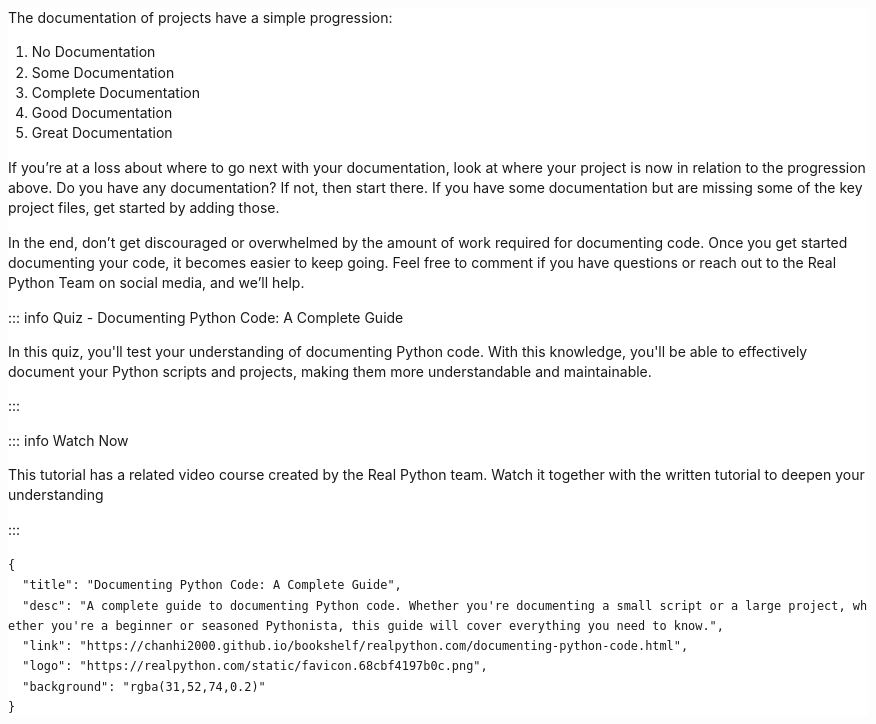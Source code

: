 The documentation of projects have a simple progression:

1. No Documentation
2. Some Documentation
3. Complete Documentation
4. Good Documentation
5. Great Documentation

If you’re at a loss about where to go next with your documentation, look at where your project is now in relation to the progression above. Do you have any documentation? If not, then start there. If you have some documentation but are missing some of the key project files, get started by adding those.

In the end, don’t get discouraged or overwhelmed by the amount of work required for documenting code. Once you get started documenting your code, it becomes easier to keep going. Feel free to comment if you have questions or reach out to the Real Python Team on social media, and we’ll help.

::: info Quiz - Documenting Python Code: A Complete Guide

In this quiz, you'll test your understanding of documenting Python code. With this knowledge, you'll be able to effectively document your Python scripts and projects, making them more understandable and maintainable.

<SiteInfo
  name="Documenting Python Code: A Complete Guide Quiz - Real Python"
  desc="In this quiz, you'll test your understanding of documenting Python code. With this knowledge, you'll be able to effectively document your Python scripts and projects, making them more understandable and maintainable."
  url="https://realpython.com/quizzes/documenting-python-code/"
  logo="https://realpython.com/static/favicon.68cbf4197b0c.png"
  preview="https://files.realpython.com/media/Documenting-Python-Code_Watermarked.0b26408a1b7f.jpg"/>

:::

::: info Watch Now

This tutorial has a related video course created by the Real Python team. Watch it together with the written tutorial to deepen your understanding

<SiteInfo
  name="[COURSE] Documenting Code in Python - Real Python"
  desc="Whether you're documenting a small script or a large project, whether you're a beginner or seasoned Pythonista, this guide will cover everything you need to know."
  url="https://realpython.com/courses/documenting-python-code/"
  logo="https://realpython.com/static/favicon.68cbf4197b0c.png"
  preview="https://files.realpython.com/media/Documenting-Python-Code_Watermarked.0b26408a1b7f.jpg"/>

:::


```component VPCard
{
  "title": "Documenting Python Code: A Complete Guide",
  "desc": "A complete guide to documenting Python code. Whether you're documenting a small script or a large project, whether you're a beginner or seasoned Pythonista, this guide will cover everything you need to know.",
  "link": "https://chanhi2000.github.io/bookshelf/realpython.com/documenting-python-code.html",
  "logo": "https://realpython.com/static/favicon.68cbf4197b0c.png",
  "background": "rgba(31,52,74,0.2)"
}
```
